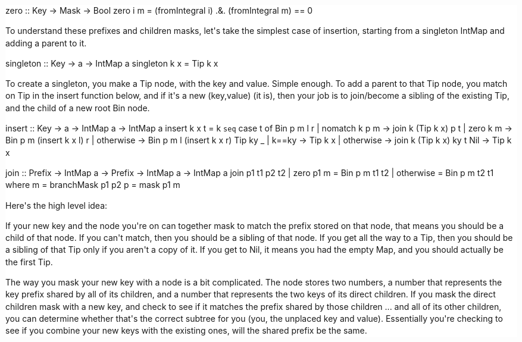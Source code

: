 zero :: Key -> Mask -> Bool
zero i m
  = (fromIntegral i) .&. (fromIntegral m) == 0

To understand these prefixes and children masks, let's take the simplest case of insertion, starting from a singleton IntMap and adding a parent to it.

singleton :: Key -> a -> IntMap a
singleton k x
  = Tip k x

To create a singleton, you make a Tip node, with the key and value.  Simple enough.  To add a parent to that Tip node, you match on Tip in the insert function below, and if it's a new (key,value) (it is), then your job is to join/become a sibling of the existing Tip, and the child of a new root Bin node.

insert :: Key -> a -> IntMap a -> IntMap a
insert k x t = k `seq`
  case t of
    Bin p m l r
      | nomatch k p m -> join k (Tip k x) p t
      | zero k m      -> Bin p m (insert k x l) r
      | otherwise     -> Bin p m l (insert k x r)
    Tip ky _
      | k==ky         -> Tip k x
      | otherwise     -> join k (Tip k x) ky t
    Nil -> Tip k x

join :: Prefix -> IntMap a -> Prefix -> IntMap a -> IntMap a
join p1 t1 p2 t2
  | zero p1 m = Bin p m t1 t2
  | otherwise = Bin p m t2 t1
  where
    m = branchMask p1 p2
    p = mask p1 m

Here's the high level idea:

If your new key and the node you're on can together mask to match the prefix stored on that node, that means you should be a child of that node.  If you can't match, then you should be a sibling of that node.  If you get all the way to a Tip, then you should be a sibling of that Tip only if you aren't a copy of it.  If you get to Nil, it means you had the empty Map, and you should actually be the first Tip.

The way you mask your new key with a node is a bit complicated.  The node stores two numbers, a number that represents the key prefix shared by all of its children, and a number that represents the two keys of its direct children.  If you mask the direct children mask with a new key, and check to see if it matches the prefix shared by those children ... and all of its other children, you can determine whether that's the correct subtree for you (you, the unplaced key and value).  Essentially you're checking to see if you combine your new keys with the existing ones, will the shared prefix be the same.
